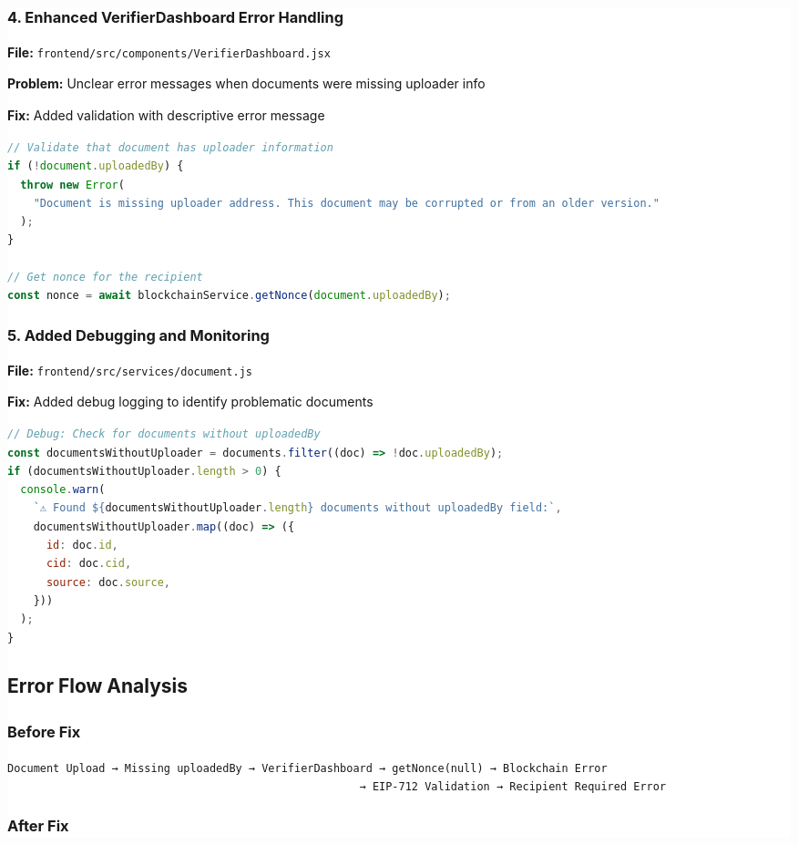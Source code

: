 ### 4. Enhanced VerifierDashboard Error Handling

**File:** `frontend/src/components/VerifierDashboard.jsx`

**Problem:** Unclear error messages when documents were missing uploader info

**Fix:** Added validation with descriptive error message

```javascript
// Validate that document has uploader information
if (!document.uploadedBy) {
  throw new Error(
    "Document is missing uploader address. This document may be corrupted or from an older version."
  );
}

// Get nonce for the recipient
const nonce = await blockchainService.getNonce(document.uploadedBy);
```

### 5. Added Debugging and Monitoring

**File:** `frontend/src/services/document.js`

**Fix:** Added debug logging to identify problematic documents

```javascript
// Debug: Check for documents without uploadedBy
const documentsWithoutUploader = documents.filter((doc) => !doc.uploadedBy);
if (documentsWithoutUploader.length > 0) {
  console.warn(
    `⚠️ Found ${documentsWithoutUploader.length} documents without uploadedBy field:`,
    documentsWithoutUploader.map((doc) => ({
      id: doc.id,
      cid: doc.cid,
      source: doc.source,
    }))
  );
}
```

## Error Flow Analysis

### Before Fix

```
Document Upload → Missing uploadedBy → VerifierDashboard → getNonce(null) → Blockchain Error
                                                      → EIP-712 Validation → Recipient Required Error
```

### After Fix
